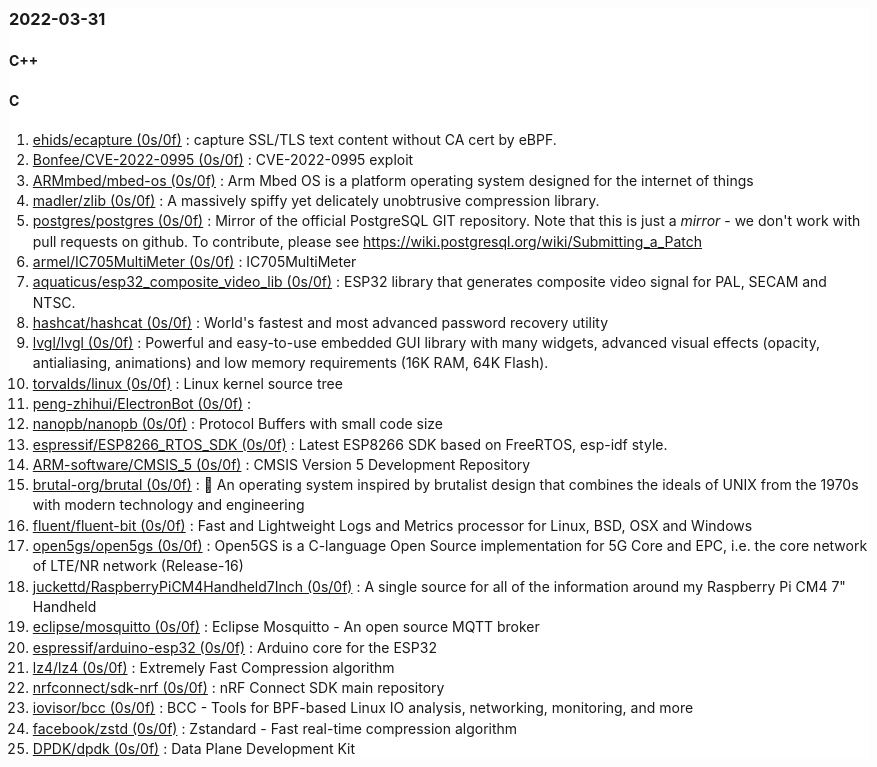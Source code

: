 ### 2022-03-31

#### C++

#### C
1. [ehids/ecapture (0s/0f)](https://github.com/ehids/ecapture) : capture SSL/TLS text content without CA cert by eBPF.
2. [Bonfee/CVE-2022-0995 (0s/0f)](https://github.com/Bonfee/CVE-2022-0995) : CVE-2022-0995 exploit
3. [ARMmbed/mbed-os (0s/0f)](https://github.com/ARMmbed/mbed-os) : Arm Mbed OS is a platform operating system designed for the internet of things
4. [madler/zlib (0s/0f)](https://github.com/madler/zlib) : A massively spiffy yet delicately unobtrusive compression library.
5. [postgres/postgres (0s/0f)](https://github.com/postgres/postgres) : Mirror of the official PostgreSQL GIT repository. Note that this is just a *mirror* - we don't work with pull requests on github. To contribute, please see https://wiki.postgresql.org/wiki/Submitting_a_Patch
6. [armel/IC705MultiMeter (0s/0f)](https://github.com/armel/IC705MultiMeter) : IC705MultiMeter
7. [aquaticus/esp32_composite_video_lib (0s/0f)](https://github.com/aquaticus/esp32_composite_video_lib) : ESP32 library that generates composite video signal for PAL, SECAM and NTSC.
8. [hashcat/hashcat (0s/0f)](https://github.com/hashcat/hashcat) : World's fastest and most advanced password recovery utility
9. [lvgl/lvgl (0s/0f)](https://github.com/lvgl/lvgl) : Powerful and easy-to-use embedded GUI library with many widgets, advanced visual effects (opacity, antialiasing, animations) and low memory requirements (16K RAM, 64K Flash).
10. [torvalds/linux (0s/0f)](https://github.com/torvalds/linux) : Linux kernel source tree
11. [peng-zhihui/ElectronBot (0s/0f)](https://github.com/peng-zhihui/ElectronBot) : 
12. [nanopb/nanopb (0s/0f)](https://github.com/nanopb/nanopb) : Protocol Buffers with small code size
13. [espressif/ESP8266_RTOS_SDK (0s/0f)](https://github.com/espressif/ESP8266_RTOS_SDK) : Latest ESP8266 SDK based on FreeRTOS, esp-idf style.
14. [ARM-software/CMSIS_5 (0s/0f)](https://github.com/ARM-software/CMSIS_5) : CMSIS Version 5 Development Repository
15. [brutal-org/brutal (0s/0f)](https://github.com/brutal-org/brutal) : 🏢 An operating system inspired by brutalist design that combines the ideals of UNIX from the 1970s with modern technology and engineering
16. [fluent/fluent-bit (0s/0f)](https://github.com/fluent/fluent-bit) : Fast and Lightweight Logs and Metrics processor for Linux, BSD, OSX and Windows
17. [open5gs/open5gs (0s/0f)](https://github.com/open5gs/open5gs) : Open5GS is a C-language Open Source implementation for 5G Core and EPC, i.e. the core network of LTE/NR network (Release-16)
18. [juckettd/RaspberryPiCM4Handheld7Inch (0s/0f)](https://github.com/juckettd/RaspberryPiCM4Handheld7Inch) : A single source for all of the information around my Raspberry Pi CM4 7" Handheld
19. [eclipse/mosquitto (0s/0f)](https://github.com/eclipse/mosquitto) : Eclipse Mosquitto - An open source MQTT broker
20. [espressif/arduino-esp32 (0s/0f)](https://github.com/espressif/arduino-esp32) : Arduino core for the ESP32
21. [lz4/lz4 (0s/0f)](https://github.com/lz4/lz4) : Extremely Fast Compression algorithm
22. [nrfconnect/sdk-nrf (0s/0f)](https://github.com/nrfconnect/sdk-nrf) : nRF Connect SDK main repository
23. [iovisor/bcc (0s/0f)](https://github.com/iovisor/bcc) : BCC - Tools for BPF-based Linux IO analysis, networking, monitoring, and more
24. [facebook/zstd (0s/0f)](https://github.com/facebook/zstd) : Zstandard - Fast real-time compression algorithm
25. [DPDK/dpdk (0s/0f)](https://github.com/DPDK/dpdk) : Data Plane Development Kit
